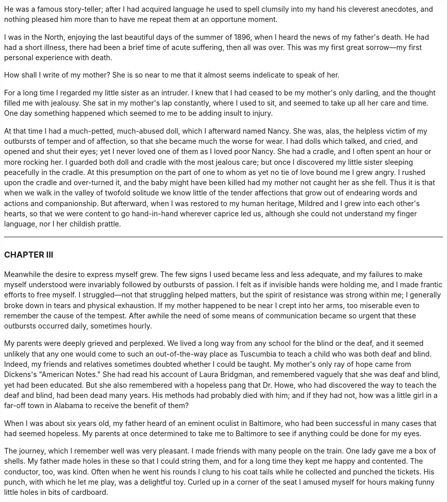 He was a famous story-teller; after I had acquired language he used to spell clumsily into my hand his cleverest anecdotes, and nothing pleased him more than to have me repeat them at an opportune moment.

I was in the North, enjoying the last beautiful days of the summer of 1896, when I heard the news of my father's death. He had had a short illness, there had been a brief time of acute suffering, then all was over. This was my first great sorrow—my first personal experience with death.

How shall I write of my mother? She is so near to me that it almost seems indelicate to speak of her.

For a long time I regarded my little sister as an intruder. I knew that I had ceased to be my mother's only darling, and the thought filled me with jealousy. She sat in my mother's lap constantly, where I used to sit, and seemed to take up all her care and time. One day something happened which seemed to me to be adding insult to injury.

At that time I had a much-petted, much-abused doll, which I afterward named Nancy. She was, alas, the helpless victim of my outbursts of temper and of affection, so that she became much the worse for wear. I had dolls which talked, and cried, and opened and shut their eyes; yet I never loved one of them as I loved poor Nancy. She had a cradle, and I often spent an hour or more rocking her. I guarded both doll and cradle with the most jealous care; but once I discovered my little sister sleeping peacefully in the cradle. At this presumption on the part of one to whom as yet no tie of love bound me I grew angry. I rushed upon the cradle and over-turned it, and the baby might have been killed had my mother not caught her as she fell. Thus it is that when we walk in the valley of twofold solitude we know little of the tender affections that grow out of endearing words and actions and companionship. But afterward, when I was restored to my human heritage, Mildred and I grew into each other's hearts, so that we were content to go hand-in-hand wherever caprice led us, although she could not understand my finger language, nor I her childish prattle.

---

### CHAPTER III

Meanwhile the desire to express myself grew. The few signs I used became less and less adequate, and my failures to make myself understood were invariably followed by outbursts of passion. I felt as if invisible hands were holding me, and I made frantic efforts to free myself. I struggled—not that struggling helped matters, but the spirit of resistance was strong within me; I generally broke down in tears and physical exhaustion. If my mother happened to be near I crept into her arms, too miserable even to remember the cause of the tempest. After awhile the need of some means of communication became so urgent that these outbursts occurred daily, sometimes hourly.

My parents were deeply grieved and perplexed. We lived a long way from any school for the blind or the deaf, and it seemed unlikely that any one would come to such an out-of-the-way place as Tuscumbia to teach a child who was both deaf and blind. Indeed, my friends and relatives sometimes doubted whether I could be taught. My mother's only ray of hope came from Dickens's "American Notes." She had read his account of Laura Bridgman, and remembered vaguely that she was deaf and blind, yet had been educated. But she also remembered with a hopeless pang that Dr. Howe, who had discovered the way to teach the deaf and blind, had been dead many years. His methods had probably died with him; and if they had not, how was a little girl in a far-off town in Alabama to receive the benefit of them?

When I was about six years old, my father heard of an eminent oculist in Baltimore, who had been successful in many cases that had seemed hopeless. My parents at once determined to take me to Baltimore to see if anything could be done for my eyes.

The journey, which I remember well was very pleasant. I made friends with many people on the train. One lady gave me a box of shells. My father made holes in these so that I could string them, and for a long time they kept me happy and contented. The conductor, too, was kind. Often when he went his rounds I clung to his coat tails while he collected and punched the tickets. His punch, with which he let me play, was a delightful toy. Curled up in a corner of the seat I amused myself for hours making funny little holes in bits of cardboard.
